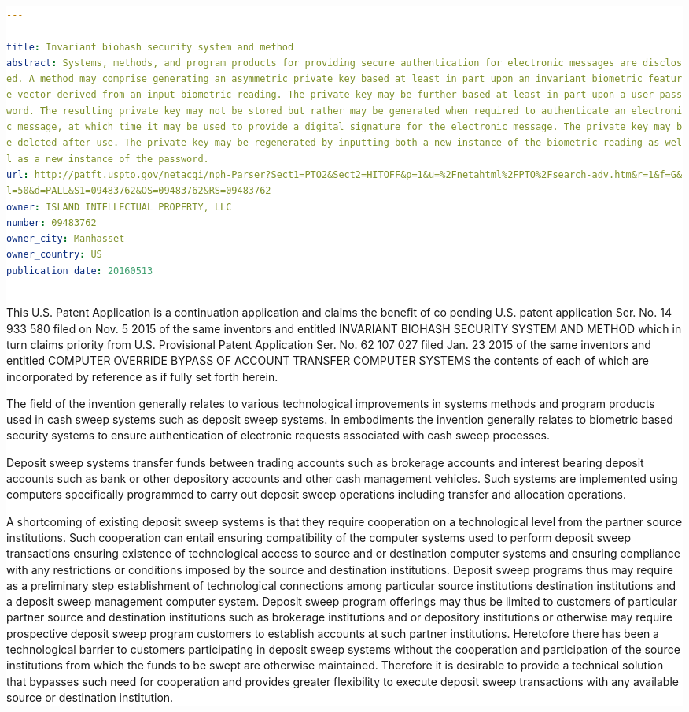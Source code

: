 ```yaml
---

title: Invariant biohash security system and method
abstract: Systems, methods, and program products for providing secure authentication for electronic messages are disclosed. A method may comprise generating an asymmetric private key based at least in part upon an invariant biometric feature vector derived from an input biometric reading. The private key may be further based at least in part upon a user password. The resulting private key may not be stored but rather may be generated when required to authenticate an electronic message, at which time it may be used to provide a digital signature for the electronic message. The private key may be deleted after use. The private key may be regenerated by inputting both a new instance of the biometric reading as well as a new instance of the password.
url: http://patft.uspto.gov/netacgi/nph-Parser?Sect1=PTO2&Sect2=HITOFF&p=1&u=%2Fnetahtml%2FPTO%2Fsearch-adv.htm&r=1&f=G&l=50&d=PALL&S1=09483762&OS=09483762&RS=09483762
owner: ISLAND INTELLECTUAL PROPERTY, LLC
number: 09483762
owner_city: Manhasset
owner_country: US
publication_date: 20160513
---
```

This U.S. Patent Application is a continuation application and claims the benefit of co pending U.S. patent application Ser. No. 14 933 580 filed on Nov. 5 2015 of the same inventors and entitled INVARIANT BIOHASH SECURITY SYSTEM AND METHOD which in turn claims priority from U.S. Provisional Patent Application Ser. No. 62 107 027 filed Jan. 23 2015 of the same inventors and entitled COMPUTER OVERRIDE BYPASS OF ACCOUNT TRANSFER COMPUTER SYSTEMS the contents of each of which are incorporated by reference as if fully set forth herein.

The field of the invention generally relates to various technological improvements in systems methods and program products used in cash sweep systems such as deposit sweep systems. In embodiments the invention generally relates to biometric based security systems to ensure authentication of electronic requests associated with cash sweep processes.

Deposit sweep systems transfer funds between trading accounts such as brokerage accounts and interest bearing deposit accounts such as bank or other depository accounts and other cash management vehicles. Such systems are implemented using computers specifically programmed to carry out deposit sweep operations including transfer and allocation operations.

A shortcoming of existing deposit sweep systems is that they require cooperation on a technological level from the partner source institutions. Such cooperation can entail ensuring compatibility of the computer systems used to perform deposit sweep transactions ensuring existence of technological access to source and or destination computer systems and ensuring compliance with any restrictions or conditions imposed by the source and destination institutions. Deposit sweep programs thus may require as a preliminary step establishment of technological connections among particular source institutions destination institutions and a deposit sweep management computer system. Deposit sweep program offerings may thus be limited to customers of particular partner source and destination institutions such as brokerage institutions and or depository institutions or otherwise may require prospective deposit sweep program customers to establish accounts at such partner institutions. Heretofore there has been a technological barrier to customers participating in deposit sweep systems without the cooperation and participation of the source institutions from which the funds to be swept are otherwise maintained. Therefore it is desirable to provide a technical solution that bypasses such need for cooperation and provides greater flexibility to execute deposit sweep transactions with any available source or destination institution.
